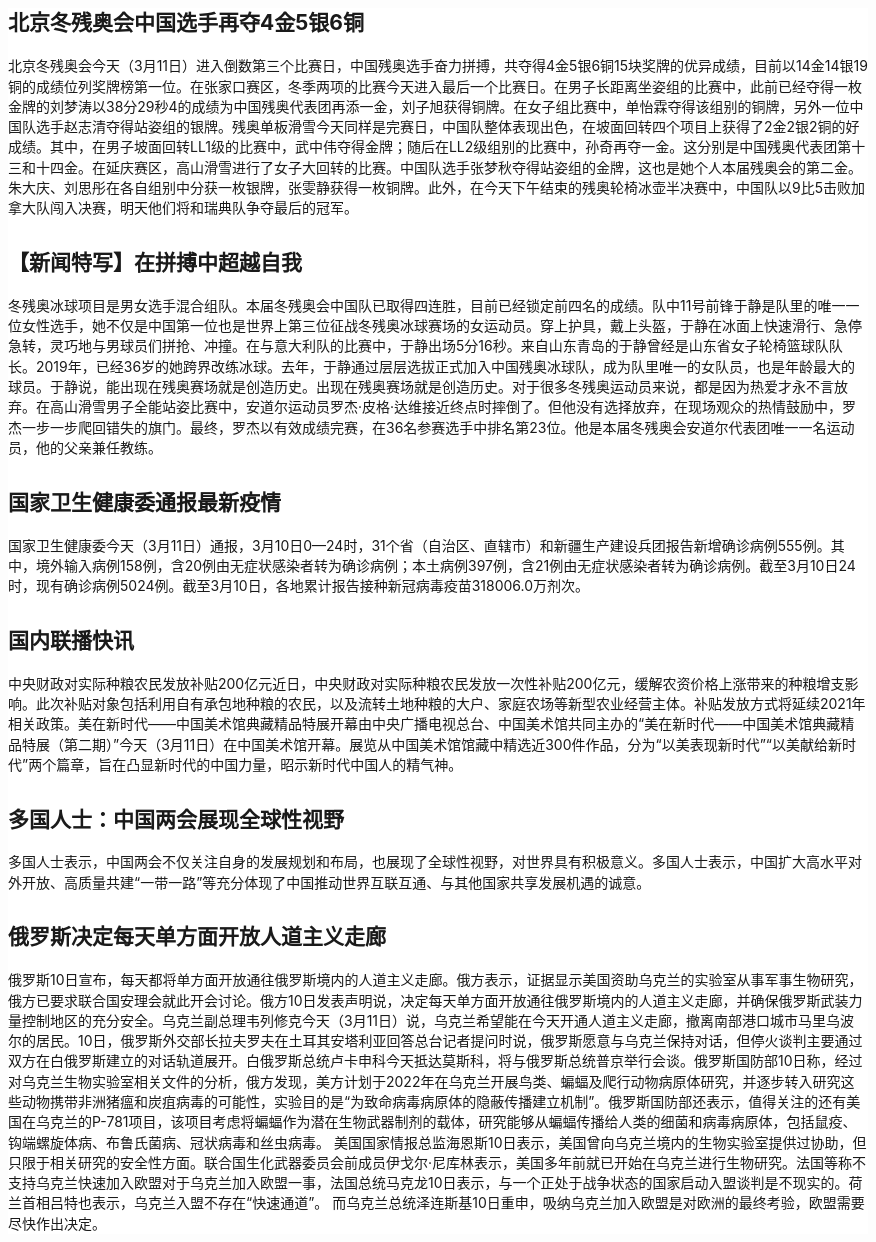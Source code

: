
## 北京冬残奥会中国选手再夺4金5银6铜


北京冬残奥会今天（3月11日）进入倒数第三个比赛日，中国残奥选手奋力拼搏，共夺得4金5银6铜15块奖牌的优异成绩，目前以14金14银19铜的成绩位列奖牌榜第一位。在张家口赛区，冬季两项的比赛今天进入最后一个比赛日。在男子长距离坐姿组的比赛中，此前已经夺得一枚金牌的刘梦涛以38分29秒4的成绩为中国残奥代表团再添一金，刘子旭获得铜牌。在女子组比赛中，单怡霖夺得该组别的铜牌，另外一位中国队选手赵志清夺得站姿组的银牌。残奥单板滑雪今天同样是完赛日，中国队整体表现出色，在坡面回转四个项目上获得了2金2银2铜的好成绩。其中，在男子坡面回转LL1级的比赛中，武中伟夺得金牌；随后在LL2级组别的比赛中，孙奇再夺一金。这分别是中国残奥代表团第十三和十四金。在延庆赛区，高山滑雪进行了女子大回转的比赛。中国队选手张梦秋夺得站姿组的金牌，这也是她个人本届残奥会的第二金。朱大庆、刘思彤在各自组别中分获一枚银牌，张雯静获得一枚铜牌。此外，在今天下午结束的残奥轮椅冰壶半决赛中，中国队以9比5击败加拿大队闯入决赛，明天他们将和瑞典队争夺最后的冠军。


## 【新闻特写】在拼搏中超越自我


冬残奥冰球项目是男女选手混合组队。本届冬残奥会中国队已取得四连胜，目前已经锁定前四名的成绩。队中11号前锋于静是队里的唯一一位女性选手，她不仅是中国第一位也是世界上第三位征战冬残奥冰球赛场的女运动员。穿上护具，戴上头盔，于静在冰面上快速滑行、急停急转，灵巧地与男球员们拼抢、冲撞。在与意大利队的比赛中，于静出场5分16秒。来自山东青岛的于静曾经是山东省女子轮椅篮球队队长。2019年，已经36岁的她跨界改练冰球。去年，于静通过层层选拔正式加入中国残奥冰球队，成为队里唯一的女队员，也是年龄最大的球员。于静说，能出现在残奥赛场就是创造历史。出现在残奥赛场就是创造历史。对于很多冬残奥运动员来说，都是因为热爱才永不言放弃。在高山滑雪男子全能站姿比赛中，安道尔运动员罗杰·皮格·达维接近终点时摔倒了。但他没有选择放弃，在现场观众的热情鼓励中，罗杰一步一步爬回错失的旗门。最终，罗杰以有效成绩完赛，在36名参赛选手中排名第23位。他是本届冬残奥会安道尔代表团唯一一名运动员，他的父亲兼任教练。


## 国家卫生健康委通报最新疫情


国家卫生健康委今天（3月11日）通报，3月10日0—24时，31个省（自治区、直辖市）和新疆生产建设兵团报告新增确诊病例555例。其中，境外输入病例158例，含20例由无症状感染者转为确诊病例；本土病例397例，含21例由无症状感染者转为确诊病例。截至3月10日24时，现有确诊病例5024例。截至3月10日，各地累计报告接种新冠病毒疫苗318006.0万剂次。


## 国内联播快讯


中央财政对实际种粮农民发放补贴200亿元近日，中央财政对实际种粮农民发放一次性补贴200亿元，缓解农资价格上涨带来的种粮增支影响。此次补贴对象包括利用自有承包地种粮的农民，以及流转土地种粮的大户、家庭农场等新型农业经营主体。补贴发放方式将延续2021年相关政策。美在新时代——中国美术馆典藏精品特展开幕由中央广播电视总台、中国美术馆共同主办的“美在新时代——中国美术馆典藏精品特展（第二期）”今天（3月11日）在中国美术馆开幕。展览从中国美术馆馆藏中精选近300件作品，分为“以美表现新时代”“以美献给新时代”两个篇章，旨在凸显新时代的中国力量，昭示新时代中国人的精气神。


## 多国人士：中国两会展现全球性视野


多国人士表示，中国两会不仅关注自身的发展规划和布局，也展现了全球性视野，对世界具有积极意义。多国人士表示，中国扩大高水平对外开放、高质量共建“一带一路”等充分体现了中国推动世界互联互通、与其他国家共享发展机遇的诚意。


## 俄罗斯决定每天单方面开放人道主义走廊


俄罗斯10日宣布，每天都将单方面开放通往俄罗斯境内的人道主义走廊。俄方表示，证据显示美国资助乌克兰的实验室从事军事生物研究，俄方已要求联合国安理会就此开会讨论。俄方10日发表声明说，决定每天单方面开放通往俄罗斯境内的人道主义走廊，并确保俄罗斯武装力量控制地区的充分安全。乌克兰副总理韦列修克今天（3月11日）说，乌克兰希望能在今天开通人道主义走廊，撤离南部港口城市马里乌波尔的居民。10日，俄罗斯外交部长拉夫罗夫在土耳其安塔利亚回答总台记者提问时说，俄罗斯愿意与乌克兰保持对话，但停火谈判主要通过双方在白俄罗斯建立的对话轨道展开。白俄罗斯总统卢卡申科今天抵达莫斯科，将与俄罗斯总统普京举行会谈。俄罗斯国防部10日称，经过对乌克兰生物实验室相关文件的分析，俄方发现，美方计划于2022年在乌克兰开展鸟类、蝙蝠及爬行动物病原体研究，并逐步转入研究这些动物携带非洲猪瘟和炭疽病毒的可能性，实验目的是“为致命病毒病原体的隐蔽传播建立机制”。俄罗斯国防部还表示，值得关注的还有美国在乌克兰的P-781项目，该项目考虑将蝙蝠作为潜在生物武器制剂的载体，研究能够从蝙蝠传播给人类的细菌和病毒病原体，包括鼠疫、钩端螺旋体病、布鲁氏菌病、冠状病毒和丝虫病毒。 美国国家情报总监海恩斯10日表示，美国曾向乌克兰境内的生物实验室提供过协助，但只限于相关研究的安全性方面。联合国生化武器委员会前成员伊戈尔·尼库林表示，美国多年前就已开始在乌克兰进行生物研究。法国等称不支持乌克兰快速加入欧盟对于乌克兰加入欧盟一事，法国总统马克龙10日表示，与一个正处于战争状态的国家启动入盟谈判是不现实的。荷兰首相吕特也表示，乌克兰入盟不存在“快速通道”。 而乌克兰总统泽连斯基10日重申，吸纳乌克兰加入欧盟是对欧洲的最终考验，欧盟需要尽快作出决定。
